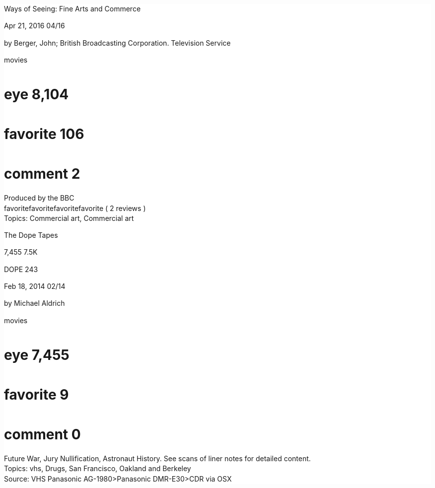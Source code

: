 Ways of Seeing: Fine Arts and Commerce

Apr 21, 2016 04/16

<span class="hidden-lists">by</span> <span class="byv" title="Berger, John; British Broadcasting Corporation. Television Service">Berger, John; British Broadcasting Corporation. Television Service</span>

<span class="iconochive-movies" aria-hidden="true"></span><span class="sr-only">movies</span>

<span class="iconochive-eye" aria-hidden="true"></span><span class="sr-only">eye</span> 8,104
=============================================================================================

<span class="iconochive-favorite" aria-hidden="true"></span><span class="sr-only">favorite</span> 106
=====================================================================================================

<span class="iconochive-comment" aria-hidden="true"></span><span class="sr-only">comment</span> 2
=================================================================================================

Produced by the BBC  
<span alt="4.00 out of 5 stars" title="4.00 out of 5 stars"><span class="iconochive-favorite" aria-hidden="true"></span><span class="sr-only">favorite</span><span class="iconochive-favorite" aria-hidden="true"></span><span class="sr-only">favorite</span><span class="iconochive-favorite" aria-hidden="true"></span><span class="sr-only">favorite</span><span class="iconochive-favorite" aria-hidden="true"></span><span class="sr-only">favorite</span></span> ( 2 reviews )  
Topics: Commercial art, Commercial art  

<a href="/details/dopetapes" class="stealth"></a>

The Dope Tapes

7,455 7.5K

[](/details/DOPE243 "DOPE 243")

DOPE 243

Feb 18, 2014 02/14

<span class="hidden-lists">by</span> <span class="byv" title="Michael Aldrich">Michael Aldrich</span>

<span class="iconochive-movies" aria-hidden="true"></span><span class="sr-only">movies</span>

<span class="iconochive-eye" aria-hidden="true"></span><span class="sr-only">eye</span> 7,455
=============================================================================================

<span class="iconochive-favorite" aria-hidden="true"></span><span class="sr-only">favorite</span> 9
===================================================================================================

<span class="iconochive-comment" aria-hidden="true"></span><span class="sr-only">comment</span> 0
=================================================================================================

Future War, Jury Nullification, Astronaut History. See scans of liner notes for detailed content.  
Topics: vhs, Drugs, San Francisco, Oakland and Berkeley  
Source: VHS Panasonic AG-1980&gt;Panasonic DMR-E30&gt;CDR via OSX  

<a href="/details/educationalfilms" class="stealth"></a>
